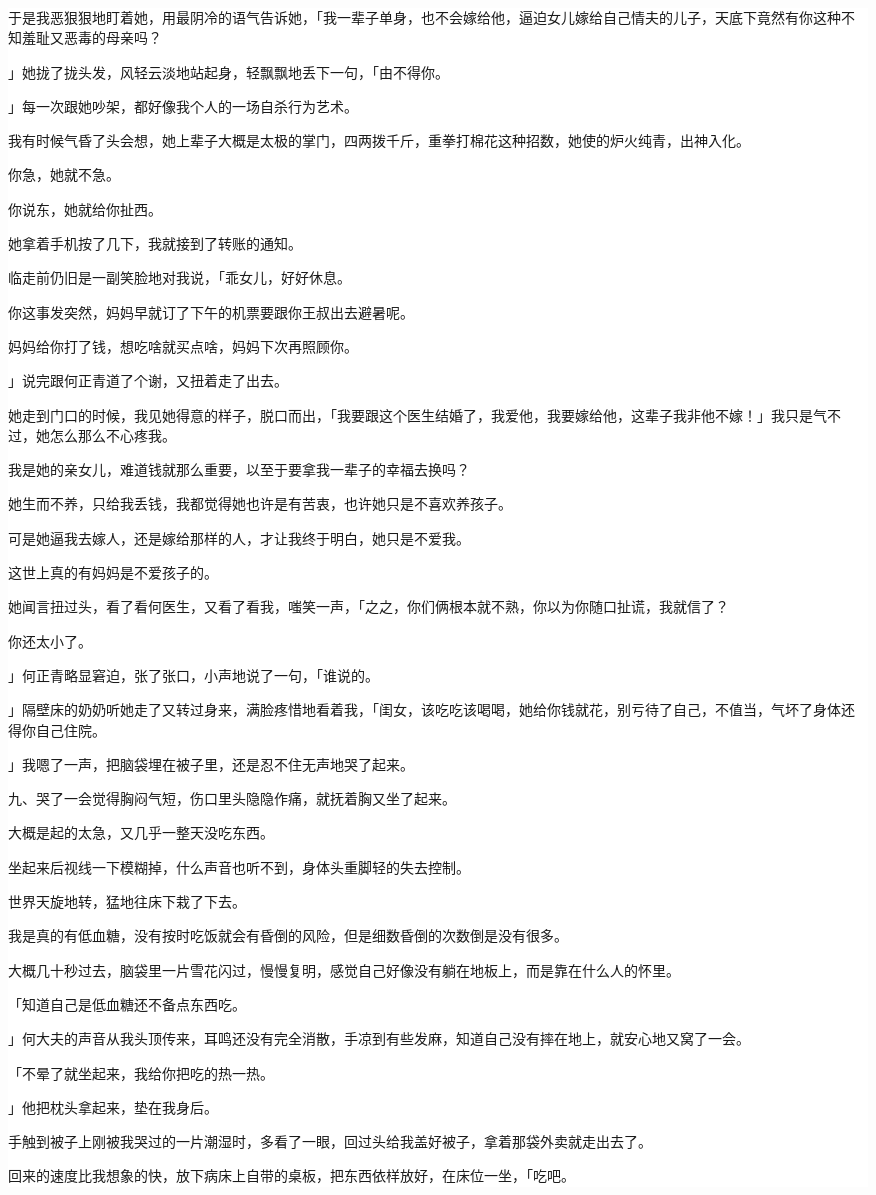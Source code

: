 于是我恶狠狠地盯着她，用最阴冷的语气告诉她，「我一辈子单身，也不会嫁给他，逼迫女儿嫁给自己情夫的儿子，天底下竟然有你这种不知羞耻又恶毒的母亲吗？

」她拢了拢头发，风轻云淡地站起身，轻飘飘地丢下一句，「由不得你。

」每一次跟她吵架，都好像我个人的一场自杀行为艺术。

我有时候气昏了头会想，她上辈子大概是太极的掌门，四两拨千斤，重拳打棉花这种招数，她使的炉火纯青，出神入化。

你急，她就不急。

你说东，她就给你扯西。

她拿着手机按了几下，我就接到了转账的通知。

临走前仍旧是一副笑脸地对我说，「乖女儿，好好休息。

你这事发突然，妈妈早就订了下午的机票要跟你王叔出去避暑呢。

妈妈给你打了钱，想吃啥就买点啥，妈妈下次再照顾你。

」说完跟何正青道了个谢，又扭着走了出去。

她走到门口的时候，我见她得意的样子，脱口而出，「我要跟这个医生结婚了，我爱他，我要嫁给他，这辈子我非他不嫁！」我只是气不过，她怎么那么不心疼我。

我是她的亲女儿，难道钱就那么重要，以至于要拿我一辈子的幸福去换吗？

她生而不养，只给我丢钱，我都觉得她也许是有苦衷，也许她只是不喜欢养孩子。

可是她逼我去嫁人，还是嫁给那样的人，才让我终于明白，她只是不爱我。

这世上真的有妈妈是不爱孩子的。

她闻言扭过头，看了看何医生，又看了看我，嗤笑一声，「之之，你们俩根本就不熟，你以为你随口扯谎，我就信了？

你还太小了。

」何正青略显窘迫，张了张口，小声地说了一句，「谁说的。

」隔壁床的奶奶听她走了又转过身来，满脸疼惜地看着我，「闺女，该吃吃该喝喝，她给你钱就花，别亏待了自己，不值当，气坏了身体还得你自己住院。

」我嗯了一声，把脑袋埋在被子里，还是忍不住无声地哭了起来。

九、哭了一会觉得胸闷气短，伤口里头隐隐作痛，就抚着胸又坐了起来。

大概是起的太急，又几乎一整天没吃东西。

坐起来后视线一下模糊掉，什么声音也听不到，身体头重脚轻的失去控制。

世界天旋地转，猛地往床下栽了下去。

我是真的有低血糖，没有按时吃饭就会有昏倒的风险，但是细数昏倒的次数倒是没有很多。

大概几十秒过去，脑袋里一片雪花闪过，慢慢复明，感觉自己好像没有躺在地板上，而是靠在什么人的怀里。

「知道自己是低血糖还不备点东西吃。

」何大夫的声音从我头顶传来，耳鸣还没有完全消散，手凉到有些发麻，知道自己没有摔在地上，就安心地又窝了一会。

「不晕了就坐起来，我给你把吃的热一热。

」他把枕头拿起来，垫在我身后。

手触到被子上刚被我哭过的一片潮湿时，多看了一眼，回过头给我盖好被子，拿着那袋外卖就走出去了。

回来的速度比我想象的快，放下病床上自带的桌板，把东西依样放好，在床位一坐，「吃吧。
